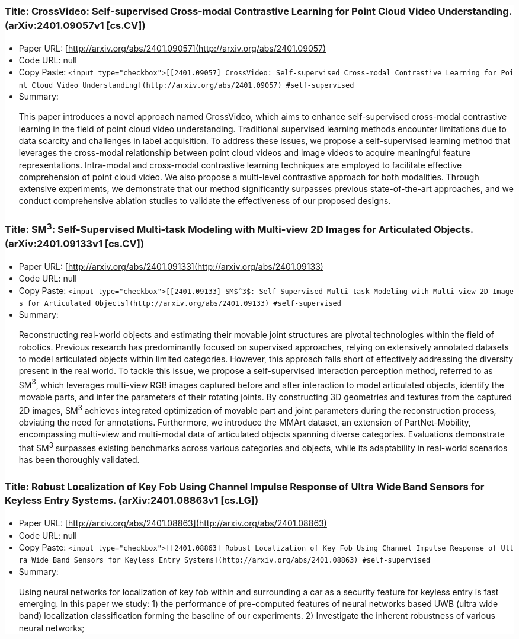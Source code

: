 ### Title: CrossVideo: Self-supervised Cross-modal Contrastive Learning for Point Cloud Video Understanding. (arXiv:2401.09057v1 [cs.CV])
* Paper URL: [http://arxiv.org/abs/2401.09057](http://arxiv.org/abs/2401.09057)
* Code URL: null
* Copy Paste: `<input type="checkbox">[[2401.09057] CrossVideo: Self-supervised Cross-modal Contrastive Learning for Point Cloud Video Understanding](http://arxiv.org/abs/2401.09057) #self-supervised`
* Summary: <p>This paper introduces a novel approach named CrossVideo, which aims to
enhance self-supervised cross-modal contrastive learning in the field of point
cloud video understanding. Traditional supervised learning methods encounter
limitations due to data scarcity and challenges in label acquisition. To
address these issues, we propose a self-supervised learning method that
leverages the cross-modal relationship between point cloud videos and image
videos to acquire meaningful feature representations. Intra-modal and
cross-modal contrastive learning techniques are employed to facilitate
effective comprehension of point cloud video. We also propose a multi-level
contrastive approach for both modalities. Through extensive experiments, we
demonstrate that our method significantly surpasses previous state-of-the-art
approaches, and we conduct comprehensive ablation studies to validate the
effectiveness of our proposed designs.
</p>

### Title: SM$^3$: Self-Supervised Multi-task Modeling with Multi-view 2D Images for Articulated Objects. (arXiv:2401.09133v1 [cs.CV])
* Paper URL: [http://arxiv.org/abs/2401.09133](http://arxiv.org/abs/2401.09133)
* Code URL: null
* Copy Paste: `<input type="checkbox">[[2401.09133] SM$^3$: Self-Supervised Multi-task Modeling with Multi-view 2D Images for Articulated Objects](http://arxiv.org/abs/2401.09133) #self-supervised`
* Summary: <p>Reconstructing real-world objects and estimating their movable joint
structures are pivotal technologies within the field of robotics. Previous
research has predominantly focused on supervised approaches, relying on
extensively annotated datasets to model articulated objects within limited
categories. However, this approach falls short of effectively addressing the
diversity present in the real world. To tackle this issue, we propose a
self-supervised interaction perception method, referred to as SM$^3$, which
leverages multi-view RGB images captured before and after interaction to model
articulated objects, identify the movable parts, and infer the parameters of
their rotating joints. By constructing 3D geometries and textures from the
captured 2D images, SM$^3$ achieves integrated optimization of movable part and
joint parameters during the reconstruction process, obviating the need for
annotations. Furthermore, we introduce the MMArt dataset, an extension of
PartNet-Mobility, encompassing multi-view and multi-modal data of articulated
objects spanning diverse categories. Evaluations demonstrate that SM$^3$
surpasses existing benchmarks across various categories and objects, while its
adaptability in real-world scenarios has been thoroughly validated.
</p>

### Title: Robust Localization of Key Fob Using Channel Impulse Response of Ultra Wide Band Sensors for Keyless Entry Systems. (arXiv:2401.08863v1 [cs.LG])
* Paper URL: [http://arxiv.org/abs/2401.08863](http://arxiv.org/abs/2401.08863)
* Code URL: null
* Copy Paste: `<input type="checkbox">[[2401.08863] Robust Localization of Key Fob Using Channel Impulse Response of Ultra Wide Band Sensors for Keyless Entry Systems](http://arxiv.org/abs/2401.08863) #self-supervised`
* Summary: <p>Using neural networks for localization of key fob within and surrounding a
car as a security feature for keyless entry is fast emerging. In this paper we
study: 1) the performance of pre-computed features of neural networks based UWB
(ultra wide band) localization classification forming the baseline of our
experiments. 2) Investigate the inherent robustness of various neural networks;